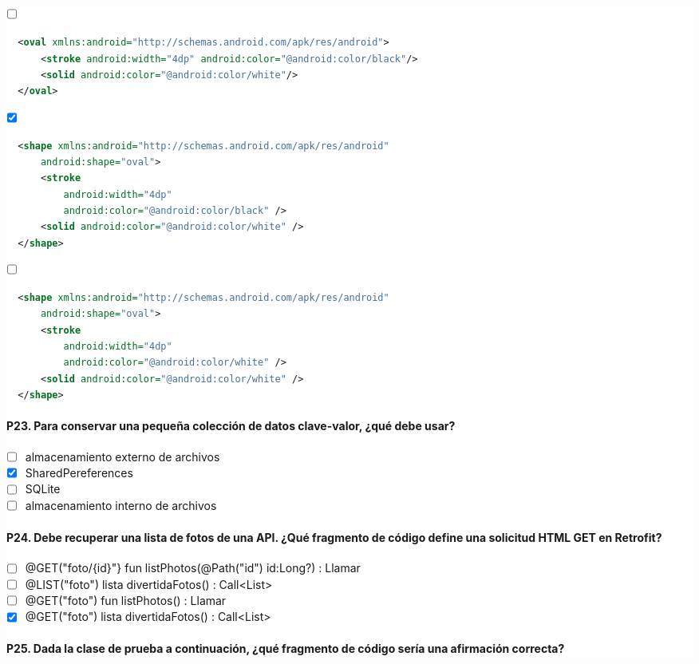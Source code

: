 - [ ] &shy;

```xml
  <oval xmlns:android="http://schemas.android.com/apk/res/android">
      <stroke android:width="4dp" android:color="@android:color/black"/>
      <solid android:color="@android:color/white"/>
  </oval>
```

- [x] &shy;

```xml
  <shape xmlns:android="http://schemas.android.com/apk/res/android"
      android:shape="oval">
      <stroke
          android:width="4dp"
          android:color="@android:color/black" />
      <solid android:color="@android:color/white" />
  </shape>
```

- [ ] &shy;

```xml
  <shape xmlns:android="http://schemas.android.com/apk/res/android"
      android:shape="oval">
      <stroke
          android:width="4dp"
          android:color="@android:color/white" />
      <solid android:color="@android:color/white" />
  </shape>
```

#### P23. Para conservar una pequeña colección de datos clave-valor, ¿qué debe usar?

- [ ] almacenamiento externo de archivos
- [x] SharedPereferences
- [ ] SQLite
- [ ] almacenamiento interno de archivos

#### P24. Debe recuperar una lista de fotos de una API. ¿Qué fragmento de código define una solicitud HTML GET en Retrofit?

- [ ] @GET("foto/{id}"}
      fun listPhotos(@Path("id") id:Long?) : Llamar<Photo>
- [ ] @LIST("foto")
      lista divertidaFotos() : Call\<List<Photo>>
- [ ] @GET("foto")
      fun listPhotos() : Llamar<Photo>
- [x] @GET("foto")
      lista divertidaFotos() : Call\<List<Photo>>

#### P25. Dada la clase de prueba a continuación, ¿qué fragmento de código sería una afirmación correcta?
